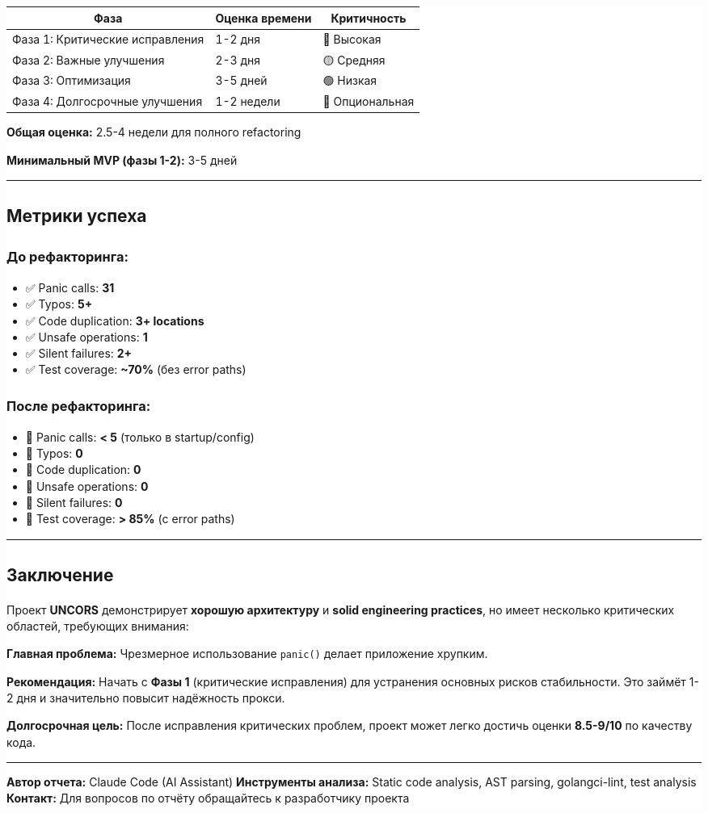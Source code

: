 | Фаза | Оценка времени | Критичность |
|------|---------------|-------------|
| Фаза 1: Критические исправления | 1-2 дня | 🔴 Высокая |
| Фаза 2: Важные улучшения | 2-3 дня | 🟡 Средняя |
| Фаза 3: Оптимизация | 3-5 дней | 🟢 Низкая |
| Фаза 4: Долгосрочные улучшения | 1-2 недели | 🔵 Опциональная |

**Общая оценка:** 2.5-4 недели для полного refactoring

**Минимальный MVP (фазы 1-2):** 3-5 дней

---

## Метрики успеха

### До рефакторинга:
- ✅ Panic calls: **31**
- ✅ Typos: **5+**
- ✅ Code duplication: **3+ locations**
- ✅ Unsafe operations: **1**
- ✅ Silent failures: **2+**
- ✅ Test coverage: **~70%** (без error paths)

### После рефакторинга:
- 🎯 Panic calls: **< 5** (только в startup/config)
- 🎯 Typos: **0**
- 🎯 Code duplication: **0**
- 🎯 Unsafe operations: **0**
- 🎯 Silent failures: **0**
- 🎯 Test coverage: **> 85%** (с error paths)

---

## Заключение

Проект **UNCORS** демонстрирует **хорошую архитектуру** и **solid engineering practices**, но имеет несколько критических областей, требующих внимания:

**Главная проблема:** Чрезмерное использование `panic()` делает приложение хрупким.

**Рекомендация:** Начать с **Фазы 1** (критические исправления) для устранения основных рисков стабильности. Это займёт 1-2 дня и значительно повысит надёжность прокси.

**Долгосрочная цель:** После исправления критических проблем, проект может легко достичь оценки **8.5-9/10** по качеству кода.

---

**Автор отчета:** Claude Code (AI Assistant)
**Инструменты анализа:** Static code analysis, AST parsing, golangci-lint, test analysis
**Контакт:** Для вопросов по отчёту обращайтесь к разработчику проекта
